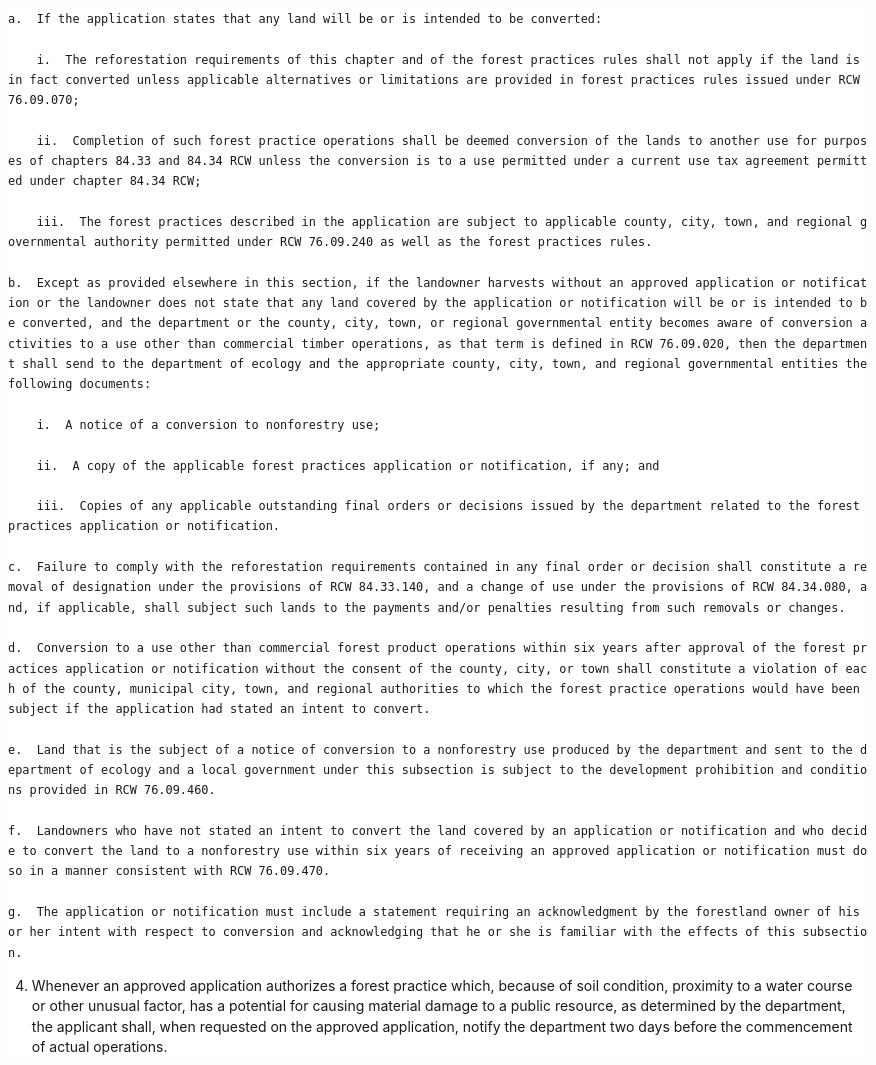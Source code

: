     a.  If the application states that any land will be or is intended to be converted:

        i.  The reforestation requirements of this chapter and of the forest practices rules shall not apply if the land is in fact converted unless applicable alternatives or limitations are provided in forest practices rules issued under RCW 76.09.070;

        ii.  Completion of such forest practice operations shall be deemed conversion of the lands to another use for purposes of chapters 84.33 and 84.34 RCW unless the conversion is to a use permitted under a current use tax agreement permitted under chapter 84.34 RCW;

        iii.  The forest practices described in the application are subject to applicable county, city, town, and regional governmental authority permitted under RCW 76.09.240 as well as the forest practices rules.

    b.  Except as provided elsewhere in this section, if the landowner harvests without an approved application or notification or the landowner does not state that any land covered by the application or notification will be or is intended to be converted, and the department or the county, city, town, or regional governmental entity becomes aware of conversion activities to a use other than commercial timber operations, as that term is defined in RCW 76.09.020, then the department shall send to the department of ecology and the appropriate county, city, town, and regional governmental entities the following documents:

        i.  A notice of a conversion to nonforestry use;

        ii.  A copy of the applicable forest practices application or notification, if any; and

        iii.  Copies of any applicable outstanding final orders or decisions issued by the department related to the forest practices application or notification.

    c.  Failure to comply with the reforestation requirements contained in any final order or decision shall constitute a removal of designation under the provisions of RCW 84.33.140, and a change of use under the provisions of RCW 84.34.080, and, if applicable, shall subject such lands to the payments and/or penalties resulting from such removals or changes.

    d.  Conversion to a use other than commercial forest product operations within six years after approval of the forest practices application or notification without the consent of the county, city, or town shall constitute a violation of each of the county, municipal city, town, and regional authorities to which the forest practice operations would have been subject if the application had stated an intent to convert.

    e.  Land that is the subject of a notice of conversion to a nonforestry use produced by the department and sent to the department of ecology and a local government under this subsection is subject to the development prohibition and conditions provided in RCW 76.09.460.

    f.  Landowners who have not stated an intent to convert the land covered by an application or notification and who decide to convert the land to a nonforestry use within six years of receiving an approved application or notification must do so in a manner consistent with RCW 76.09.470.

    g.  The application or notification must include a statement requiring an acknowledgment by the forestland owner of his or her intent with respect to conversion and acknowledging that he or she is familiar with the effects of this subsection.

4. Whenever an approved application authorizes a forest practice which, because of soil condition, proximity to a water course or other unusual factor, has a potential for causing material damage to a public resource, as determined by the department, the applicant shall, when requested on the approved application, notify the department two days before the commencement of actual operations.

